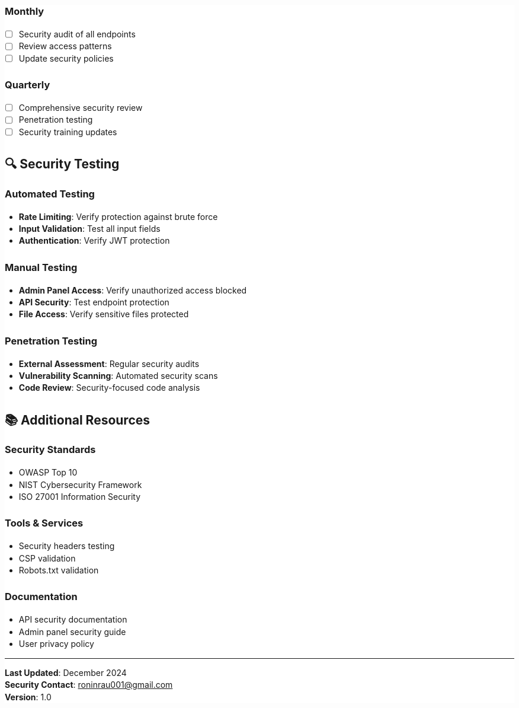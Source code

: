 ### Monthly
- [ ] Security audit of all endpoints
- [ ] Review access patterns
- [ ] Update security policies

### Quarterly
- [ ] Comprehensive security review
- [ ] Penetration testing
- [ ] Security training updates

## 🔍 Security Testing

### Automated Testing
- **Rate Limiting**: Verify protection against brute force
- **Input Validation**: Test all input fields
- **Authentication**: Verify JWT protection

### Manual Testing
- **Admin Panel Access**: Verify unauthorized access blocked
- **API Security**: Test endpoint protection
- **File Access**: Verify sensitive files protected

### Penetration Testing
- **External Assessment**: Regular security audits
- **Vulnerability Scanning**: Automated security scans
- **Code Review**: Security-focused code analysis

## 📚 Additional Resources

### Security Standards
- OWASP Top 10
- NIST Cybersecurity Framework
- ISO 27001 Information Security

### Tools & Services
- Security headers testing
- CSP validation
- Robots.txt validation

### Documentation
- API security documentation
- Admin panel security guide
- User privacy policy

---

**Last Updated**: December 2024  
**Security Contact**: roninrau001@gmail.com  
**Version**: 1.0
